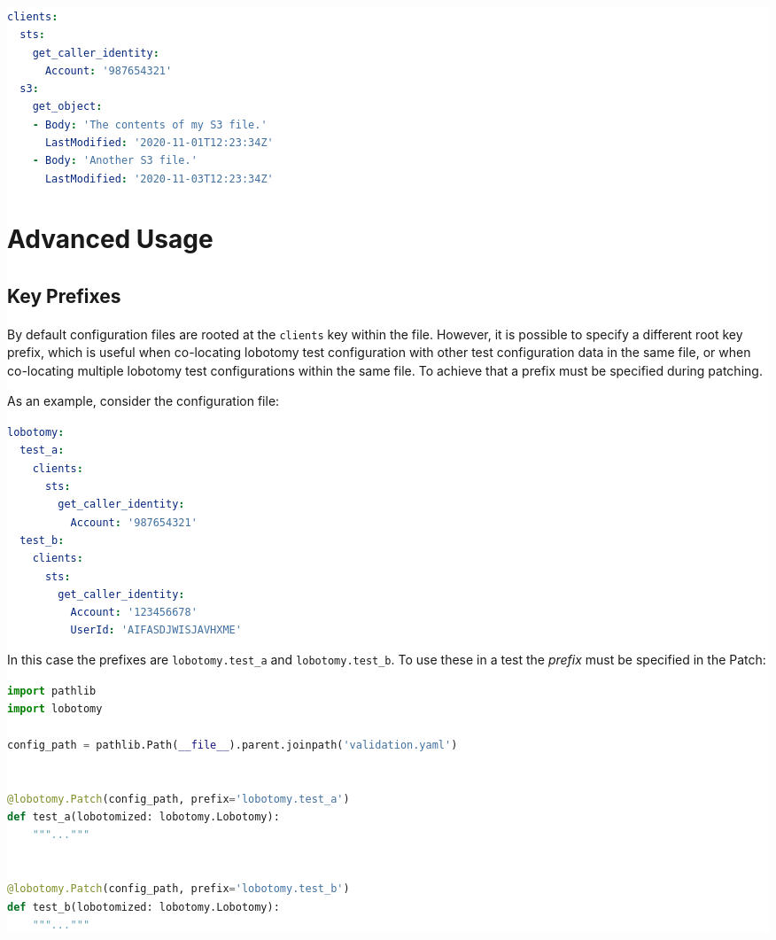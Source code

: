 ```yaml
clients:
  sts:
    get_caller_identity:
      Account: '987654321'
  s3:
    get_object:
    - Body: 'The contents of my S3 file.'
      LastModified: '2020-11-01T12:23:34Z'
    - Body: 'Another S3 file.'
      LastModified: '2020-11-03T12:23:34Z'
```

# Advanced Usage

## Key Prefixes

By default configuration files are rooted at the `clients` key within the
file. However, it is possible to specify a different root key prefix, which
is useful when co-locating lobotomy test configuration with other test
configuration data in the same file, or when co-locating multiple lobotomy
test configurations within the same file. To achieve that a prefix must be
specified during patching.

As an example, consider the configuration file:

```yaml
lobotomy:
  test_a:
    clients:
      sts:
        get_caller_identity:
          Account: '987654321'
  test_b:
    clients:
      sts:
        get_caller_identity:
          Account: '123456678'
          UserId: 'AIFASDJWISJAVHXME'
```

In this case the prefixes are `lobotomy.test_a` and `lobotomy.test_b`.
To use these in a test the *prefix* must be specified in the Patch:

```python
import pathlib
import lobotomy

config_path = pathlib.Path(__file__).parent.joinpath('validation.yaml')


@lobotomy.Patch(config_path, prefix='lobotomy.test_a')
def test_a(lobotomized: lobotomy.Lobotomy):
    """..."""


@lobotomy.Patch(config_path, prefix='lobotomy.test_b')
def test_b(lobotomized: lobotomy.Lobotomy):
    """..."""
```
